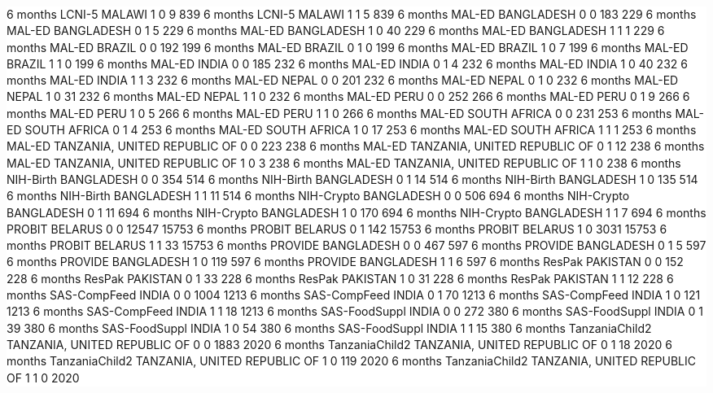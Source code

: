 6 months    LCNI-5           MALAWI                         1                0        9     839
6 months    LCNI-5           MALAWI                         1                1        5     839
6 months    MAL-ED           BANGLADESH                     0                0      183     229
6 months    MAL-ED           BANGLADESH                     0                1        5     229
6 months    MAL-ED           BANGLADESH                     1                0       40     229
6 months    MAL-ED           BANGLADESH                     1                1        1     229
6 months    MAL-ED           BRAZIL                         0                0      192     199
6 months    MAL-ED           BRAZIL                         0                1        0     199
6 months    MAL-ED           BRAZIL                         1                0        7     199
6 months    MAL-ED           BRAZIL                         1                1        0     199
6 months    MAL-ED           INDIA                          0                0      185     232
6 months    MAL-ED           INDIA                          0                1        4     232
6 months    MAL-ED           INDIA                          1                0       40     232
6 months    MAL-ED           INDIA                          1                1        3     232
6 months    MAL-ED           NEPAL                          0                0      201     232
6 months    MAL-ED           NEPAL                          0                1        0     232
6 months    MAL-ED           NEPAL                          1                0       31     232
6 months    MAL-ED           NEPAL                          1                1        0     232
6 months    MAL-ED           PERU                           0                0      252     266
6 months    MAL-ED           PERU                           0                1        9     266
6 months    MAL-ED           PERU                           1                0        5     266
6 months    MAL-ED           PERU                           1                1        0     266
6 months    MAL-ED           SOUTH AFRICA                   0                0      231     253
6 months    MAL-ED           SOUTH AFRICA                   0                1        4     253
6 months    MAL-ED           SOUTH AFRICA                   1                0       17     253
6 months    MAL-ED           SOUTH AFRICA                   1                1        1     253
6 months    MAL-ED           TANZANIA, UNITED REPUBLIC OF   0                0      223     238
6 months    MAL-ED           TANZANIA, UNITED REPUBLIC OF   0                1       12     238
6 months    MAL-ED           TANZANIA, UNITED REPUBLIC OF   1                0        3     238
6 months    MAL-ED           TANZANIA, UNITED REPUBLIC OF   1                1        0     238
6 months    NIH-Birth        BANGLADESH                     0                0      354     514
6 months    NIH-Birth        BANGLADESH                     0                1       14     514
6 months    NIH-Birth        BANGLADESH                     1                0      135     514
6 months    NIH-Birth        BANGLADESH                     1                1       11     514
6 months    NIH-Crypto       BANGLADESH                     0                0      506     694
6 months    NIH-Crypto       BANGLADESH                     0                1       11     694
6 months    NIH-Crypto       BANGLADESH                     1                0      170     694
6 months    NIH-Crypto       BANGLADESH                     1                1        7     694
6 months    PROBIT           BELARUS                        0                0    12547   15753
6 months    PROBIT           BELARUS                        0                1      142   15753
6 months    PROBIT           BELARUS                        1                0     3031   15753
6 months    PROBIT           BELARUS                        1                1       33   15753
6 months    PROVIDE          BANGLADESH                     0                0      467     597
6 months    PROVIDE          BANGLADESH                     0                1        5     597
6 months    PROVIDE          BANGLADESH                     1                0      119     597
6 months    PROVIDE          BANGLADESH                     1                1        6     597
6 months    ResPak           PAKISTAN                       0                0      152     228
6 months    ResPak           PAKISTAN                       0                1       33     228
6 months    ResPak           PAKISTAN                       1                0       31     228
6 months    ResPak           PAKISTAN                       1                1       12     228
6 months    SAS-CompFeed     INDIA                          0                0     1004    1213
6 months    SAS-CompFeed     INDIA                          0                1       70    1213
6 months    SAS-CompFeed     INDIA                          1                0      121    1213
6 months    SAS-CompFeed     INDIA                          1                1       18    1213
6 months    SAS-FoodSuppl    INDIA                          0                0      272     380
6 months    SAS-FoodSuppl    INDIA                          0                1       39     380
6 months    SAS-FoodSuppl    INDIA                          1                0       54     380
6 months    SAS-FoodSuppl    INDIA                          1                1       15     380
6 months    TanzaniaChild2   TANZANIA, UNITED REPUBLIC OF   0                0     1883    2020
6 months    TanzaniaChild2   TANZANIA, UNITED REPUBLIC OF   0                1       18    2020
6 months    TanzaniaChild2   TANZANIA, UNITED REPUBLIC OF   1                0      119    2020
6 months    TanzaniaChild2   TANZANIA, UNITED REPUBLIC OF   1                1        0    2020